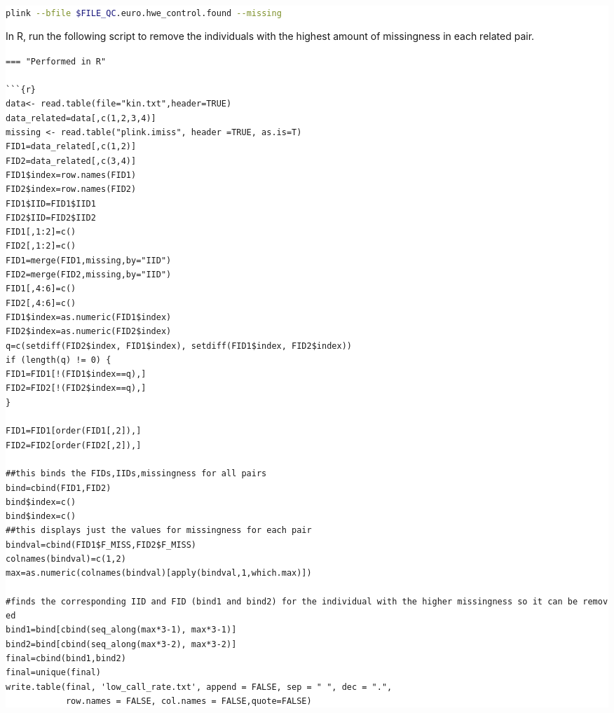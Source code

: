 ```bash 
plink --bfile $FILE_QC.euro.hwe_control.found --missing
```
In R, run the following script to remove the individuals with the highest amount of missingness in each related pair. 
```
=== "Performed in R"

```{r}
data<- read.table(file="kin.txt",header=TRUE)
data_related=data[,c(1,2,3,4)]
missing <- read.table("plink.imiss", header =TRUE, as.is=T)
FID1=data_related[,c(1,2)]
FID2=data_related[,c(3,4)]
FID1$index=row.names(FID1)
FID2$index=row.names(FID2)
FID1$IID=FID1$IID1
FID2$IID=FID2$IID2
FID1[,1:2]=c()
FID2[,1:2]=c()
FID1=merge(FID1,missing,by="IID")
FID2=merge(FID2,missing,by="IID")
FID1[,4:6]=c()
FID2[,4:6]=c()
FID1$index=as.numeric(FID1$index)
FID2$index=as.numeric(FID2$index)
q=c(setdiff(FID2$index, FID1$index), setdiff(FID1$index, FID2$index))
if (length(q) != 0) {
FID1=FID1[!(FID1$index==q),]
FID2=FID2[!(FID2$index==q),]
}

FID1=FID1[order(FID1[,2]),]
FID2=FID2[order(FID2[,2]),]

##this binds the FIDs,IIDs,missingness for all pairs
bind=cbind(FID1,FID2)
bind$index=c()
bind$index=c()
##this displays just the values for missingness for each pair
bindval=cbind(FID1$F_MISS,FID2$F_MISS)
colnames(bindval)=c(1,2)
max=as.numeric(colnames(bindval)[apply(bindval,1,which.max)])

#finds the corresponding IID and FID (bind1 and bind2) for the individual with the higher missingness so it can be removed
bind1=bind[cbind(seq_along(max*3-1), max*3-1)]
bind2=bind[cbind(seq_along(max*3-2), max*3-2)]
final=cbind(bind1,bind2)
final=unique(final)
write.table(final, 'low_call_rate.txt', append = FALSE, sep = " ", dec = ".",
            row.names = FALSE, col.names = FALSE,quote=FALSE)
```           
